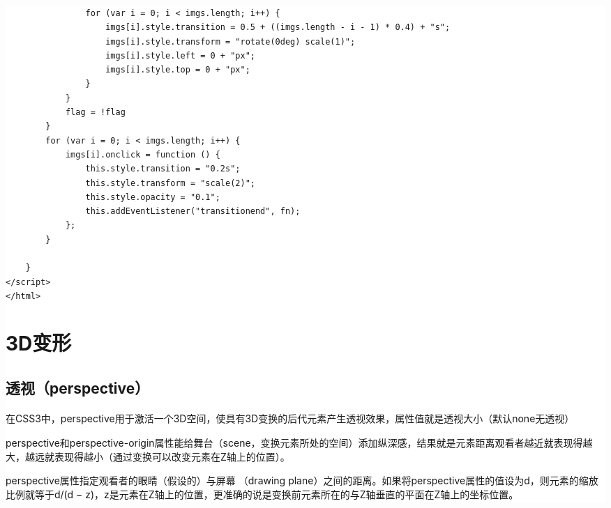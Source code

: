 ```
                for (var i = 0; i < imgs.length; i++) {
                    imgs[i].style.transition = 0.5 + ((imgs.length - i - 1) * 0.4) + "s";
                    imgs[i].style.transform = "rotate(0deg) scale(1)";
                    imgs[i].style.left = 0 + "px";
                    imgs[i].style.top = 0 + "px";
                }
            }
            flag = !flag
        }
        for (var i = 0; i < imgs.length; i++) {
            imgs[i].onclick = function () {
                this.style.transition = "0.2s";
                this.style.transform = "scale(2)";
                this.style.opacity = "0.1";
                this.addEventListener("transitionend", fn);
            };
        }

    }
</script>
</html>
```

# 3D变形

## 透视（perspective）

在CSS3中，perspective用于激活一个3D空间，使具有3D变换的后代元素产生透视效果，属性值就是透视大小（默认none无透视）

perspective和perspective-origin属性能给舞台（scene，变换元素所处的空间）添加纵深感，结果就是元素距离观看者越近就表现得越大，越远就表现得越小（通过变换可以改变元素在Z轴上的位置）。

perspective属性指定观看者的眼睛（假设的）与屏幕 （drawing plane）之间的距离。如果将perspective属性的值设为d，则元素的缩放比例就等于d/(d − z)，z是元素在Z轴上的位置，更准确的说是变换前元素所在的与Z轴垂直的平面在Z轴上的坐标位置。
